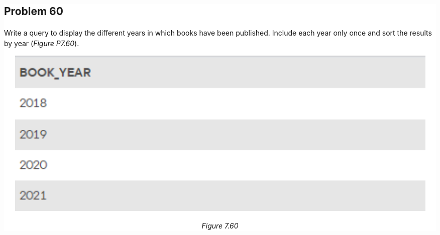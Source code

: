 ## Problem 60
Write a query to display the different years in which books have been published. Include each year only once and sort the results by year (*Figure P7.60*).

<p align='center'>
<img src='../assets/kFpqp6mYTB2TczhSZpu1.png' width='95%' alt='Figure P7.60' />
</p>
<p style="font-style: italic" align="center">Figure 7.60</p>